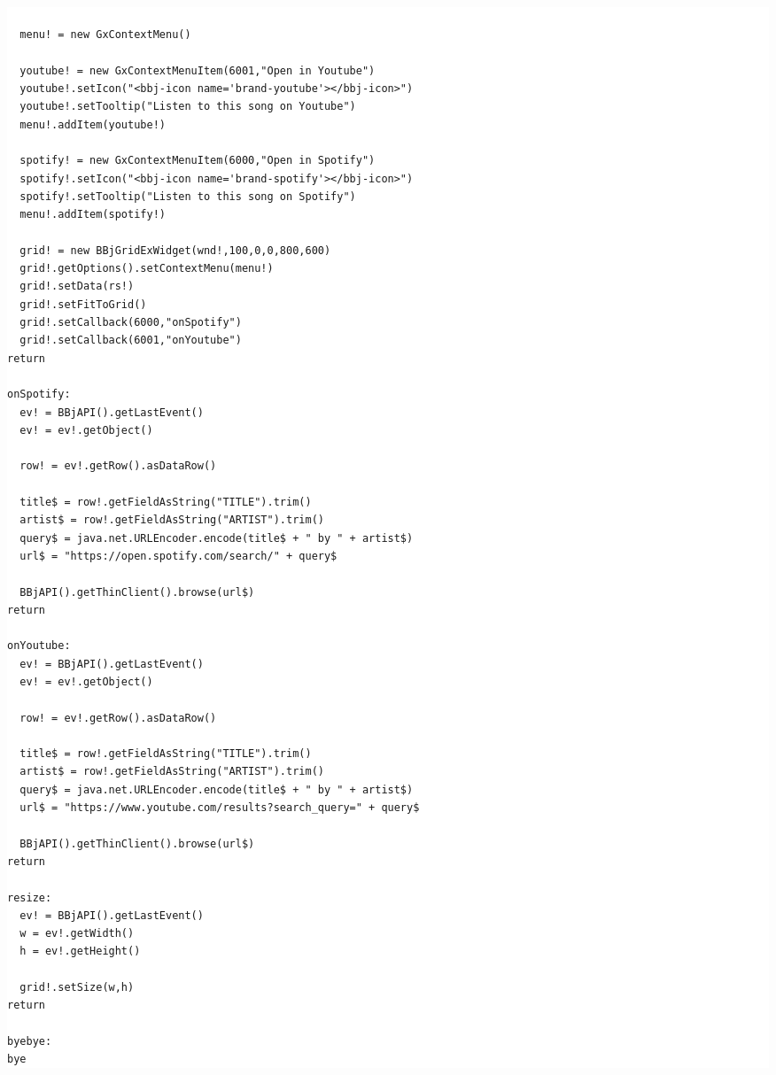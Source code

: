 ```BBj showLineNumbers

  menu! = new GxContextMenu()

  youtube! = new GxContextMenuItem(6001,"Open in Youtube")
  youtube!.setIcon("<bbj-icon name='brand-youtube'></bbj-icon>")
  youtube!.setTooltip("Listen to this song on Youtube")
  menu!.addItem(youtube!)
  
  spotify! = new GxContextMenuItem(6000,"Open in Spotify")
  spotify!.setIcon("<bbj-icon name='brand-spotify'></bbj-icon>")
  spotify!.setTooltip("Listen to this song on Spotify")
  menu!.addItem(spotify!)

  grid! = new BBjGridExWidget(wnd!,100,0,0,800,600)
  grid!.getOptions().setContextMenu(menu!)
  grid!.setData(rs!)
  grid!.setFitToGrid()
  grid!.setCallback(6000,"onSpotify")
  grid!.setCallback(6001,"onYoutube")
return

onSpotify:
  ev! = BBjAPI().getLastEvent()
  ev! = ev!.getObject()

  row! = ev!.getRow().asDataRow()

  title$ = row!.getFieldAsString("TITLE").trim()
  artist$ = row!.getFieldAsString("ARTIST").trim()
  query$ = java.net.URLEncoder.encode(title$ + " by " + artist$)
  url$ = "https://open.spotify.com/search/" + query$

  BBjAPI().getThinClient().browse(url$)
return

onYoutube:
  ev! = BBjAPI().getLastEvent()
  ev! = ev!.getObject()

  row! = ev!.getRow().asDataRow()

  title$ = row!.getFieldAsString("TITLE").trim()
  artist$ = row!.getFieldAsString("ARTIST").trim()
  query$ = java.net.URLEncoder.encode(title$ + " by " + artist$)
  url$ = "https://www.youtube.com/results?search_query=" + query$

  BBjAPI().getThinClient().browse(url$)
return

resize:
  ev! = BBjAPI().getLastEvent()
  w = ev!.getWidth()
  h = ev!.getHeight()

  grid!.setSize(w,h)
return

byebye:
bye
```

